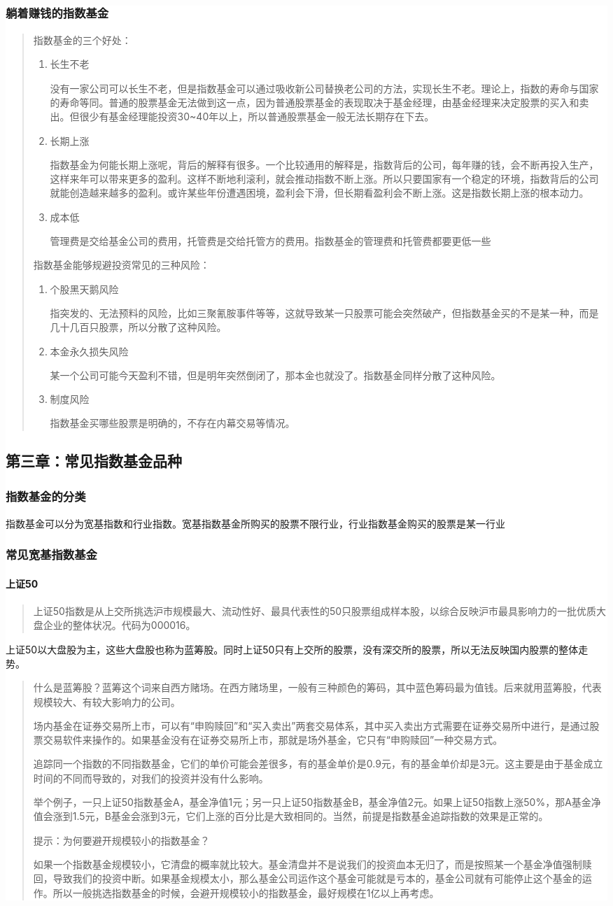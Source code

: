 ### 躺着赚钱的指数基金

> 指数基金的三个好处：
>
> 1.  长生不老
>
>     没有一家公司可以长生不老，但是指数基金可以通过吸收新公司替换老公司的方法，实现长生不老。理论上，指数的寿命与国家的寿命等同。普通的股票基金无法做到这一点，因为普通股票基金的表现取决于基金经理，由基金经理来决定股票的买入和卖出。但很少有基金经理能投资30\~40年以上，所以普通股票基金一般无法长期存在下去。
> 2.  长期上涨
>
>     指数基金为何能长期上涨呢，背后的解释有很多。一个比较通用的解释是，指数背后的公司，每年赚的钱，会不断再投入生产，这样来年可以带来更多的盈利。这样不断地利滚利，就会推动指数不断上涨。所以只要国家有一个稳定的环境，指数背后的公司就能创造越来越多的盈利。或许某些年份遭遇困境，盈利会下滑，但长期看盈利会不断上涨。这是指数长期上涨的根本动力。
> 3.  成本低
>
>     管理费是交给基金公司的费用，托管费是交给托管方的费用。指数基金的管理费和托管费都要更低一些
>
> 指数基金能够规避投资常见的三种风险：
>
> 1.  个股黑天鹅风险
>
>     指突发的、无法预料的风险，比如三聚氰胺事件等等，这就导致某一只股票可能会突然破产，但指数基金买的不是某一种，而是几十几百只股票，所以分散了这种风险。
> 2.  本金永久损失风险
>
>     某一个公司可能今天盈利不错，但是明年突然倒闭了，那本金也就没了。指数基金同样分散了这种风险。
> 3.  制度风险
>
>     指数基金买哪些股票是明确的，不存在内幕交易等情况。

## 第三章：常见指数基金品种

### 指数基金的分类

指数基金可以分为宽基指数和行业指数。宽基指数基金所购买的股票不限行业，行业指数基金购买的股票是某一行业

### 常见宽基指数基金

#### 上证50

> 上证50指数是从上交所挑选沪市规模最大、流动性好、最具代表性的50只股票组成样本股，以综合反映沪市最具影响力的一批优质大盘企业的整体状况。代码为000016。

上证50以大盘股为主，这些大盘股也称为蓝筹股。同时上证50只有上交所的股票，没有深交所的股票，所以无法反映国内股票的整体走势。

> 什么是蓝筹股？蓝筹这个词来自西方赌场。在西方赌场里，一般有三种颜色的筹码，其中蓝色筹码最为值钱。后来就用蓝筹股，代表规模较大、有较大影响力的公司。
>
> 场内基金在证券交易所上市，可以有“申购赎回”和“买入卖出”两套交易体系，其中买入卖出方式需要在证券交易所中进行，是通过股票交易软件来操作的。如果基金没有在证券交易所上市，那就是场外基金，它只有“申购赎回”一种交易方式。
>
> 追踪同一个指数的不同指数基金，它们的单价可能会差很多，有的基金单价是0.9元，有的基金单价却是3元。这主要是由于基金成立时间的不同而导致的，对我们的投资并没有什么影响。
>
> 举个例子，一只上证50指数基金A，基金净值1元；另一只上证50指数基金B，基金净值2元。如果上证50指数上涨50%，那A基金净值会涨到1.5元，B基金会涨到3元，它们上涨的百分比是大致相同的。当然，前提是指数基金追踪指数的效果是正常的。
>
> 提示：为何要避开规模较小的指数基金？
>
> 如果一个指数基金规模较小，它清盘的概率就比较大。基金清盘并不是说我们的投资血本无归了，而是按照某一个基金净值强制赎回，导致我们的投资中断。如果基金规模太小，那么基金公司运作这个基金可能就是亏本的，基金公司就有可能停止这个基金的运作。所以一般挑选指数基金的时候，会避开规模较小的指数基金，最好规模在1亿以上再考虑。
